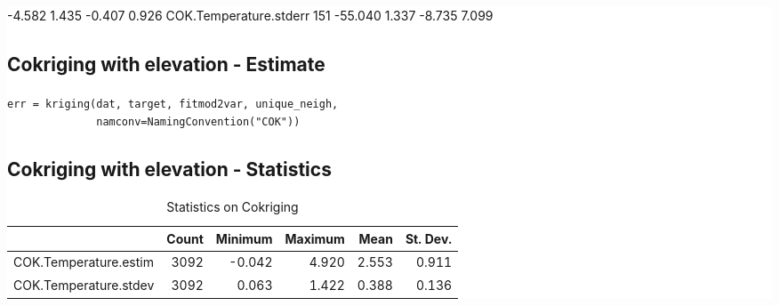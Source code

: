 <td align="right">-4.582</td>
<td align="right">1.435</td>
<td align="right">-0.407</td>
<td align="right">0.926</td>
</tr>
<tr class="even">
<td align="left">COK.Temperature.stderr</td>
<td align="right">151</td>
<td align="right">-55.040</td>
<td align="right">1.337</td>
<td align="right">-8.735</td>
<td align="right">7.099</td>
</tr>
</tbody>
</table>

Cokriging with elevation - Estimate
-----------------------------------

    err = kriging(dat, target, fitmod2var, unique_neigh,
                  namconv=NamingConvention("COK"))


Cokriging with elevation - Statistics
-------------------------------------

<table>
<caption>Statistics on Cokriging</caption>
<thead>
<tr class="header">
<th align="left"></th>
<th align="right">Count</th>
<th align="right">Minimum</th>
<th align="right">Maximum</th>
<th align="right">Mean</th>
<th align="right">St. Dev.</th>
</tr>
</thead>
<tbody>
<tr class="odd">
<td align="left">COK.Temperature.estim</td>
<td align="right">3092</td>
<td align="right">-0.042</td>
<td align="right">4.920</td>
<td align="right">2.553</td>
<td align="right">0.911</td>
</tr>
<tr class="even">
<td align="left">COK.Temperature.stdev</td>
<td align="right">3092</td>
<td align="right">0.063</td>
<td align="right">1.422</td>
<td align="right">0.388</td>
<td align="right">0.136</td>
</tr>
</tbody>
</table>
